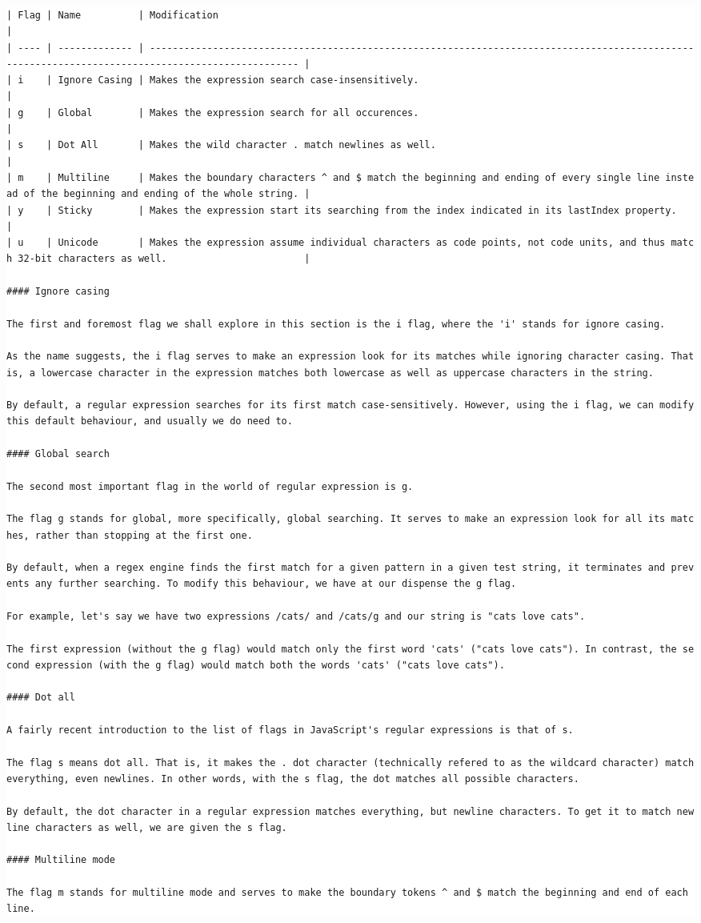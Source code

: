 ```
| Flag | Name          | Modification                                                                                                                                       |
| ---- | ------------- | -------------------------------------------------------------------------------------------------------------------------------------------------- |
| i    | Ignore Casing | Makes the expression search case-insensitively.                                                                                                    |
| g    | Global        | Makes the expression search for all occurences.                                                                                                    |
| s    | Dot All       | Makes the wild character . match newlines as well.                                                                                                 |
| m    | Multiline     | Makes the boundary characters ^ and $ match the beginning and ending of every single line instead of the beginning and ending of the whole string. |
| y    | Sticky        | Makes the expression start its searching from the index indicated in its lastIndex property.                                                       |
| u    | Unicode       | Makes the expression assume individual characters as code points, not code units, and thus match 32-bit characters as well.                        |

#### Ignore casing

The first and foremost flag we shall explore in this section is the i flag, where the 'i' stands for ignore casing.

As the name suggests, the i flag serves to make an expression look for its matches while ignoring character casing. That is, a lowercase character in the expression matches both lowercase as well as uppercase characters in the string.

By default, a regular expression searches for its first match case-sensitively. However, using the i flag, we can modify this default behaviour, and usually we do need to.

#### Global search

The second most important flag in the world of regular expression is g.

The flag g stands for global, more specifically, global searching. It serves to make an expression look for all its matches, rather than stopping at the first one.

By default, when a regex engine finds the first match for a given pattern in a given test string, it terminates and prevents any further searching. To modify this behaviour, we have at our dispense the g flag.

For example, let's say we have two expressions /cats/ and /cats/g and our string is "cats love cats".

The first expression (without the g flag) would match only the first word 'cats' ("cats love cats"). In contrast, the second expression (with the g flag) would match both the words 'cats' ("cats love cats").

#### Dot all

A fairly recent introduction to the list of flags in JavaScript's regular expressions is that of s.

The flag s means dot all. That is, it makes the . dot character (technically refered to as the wildcard character) match everything, even newlines. In other words, with the s flag, the dot matches all possible characters.

By default, the dot character in a regular expression matches everything, but newline characters. To get it to match newline characters as well, we are given the s flag.

#### Multiline mode

The flag m stands for multiline mode and serves to make the boundary tokens ^ and $ match the beginning and end of each line.

```